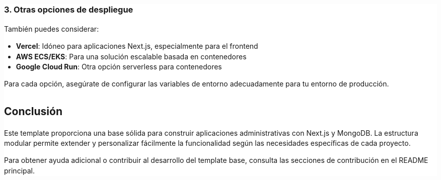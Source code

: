 ### 3. Otras opciones de despliegue

También puedes considerar:

- **Vercel**: Idóneo para aplicaciones Next.js, especialmente para el frontend
- **AWS ECS/EKS**: Para una solución escalable basada en contenedores
- **Google Cloud Run**: Otra opción serverless para contenedores

Para cada opción, asegúrate de configurar las variables de entorno adecuadamente para tu entorno de producción.

## Conclusión

Este template proporciona una base sólida para construir aplicaciones administrativas con Next.js y MongoDB. La estructura modular permite extender y personalizar fácilmente la funcionalidad según las necesidades específicas de cada proyecto.

Para obtener ayuda adicional o contribuir al desarrollo del template base, consulta las secciones de contribución en el README principal.
